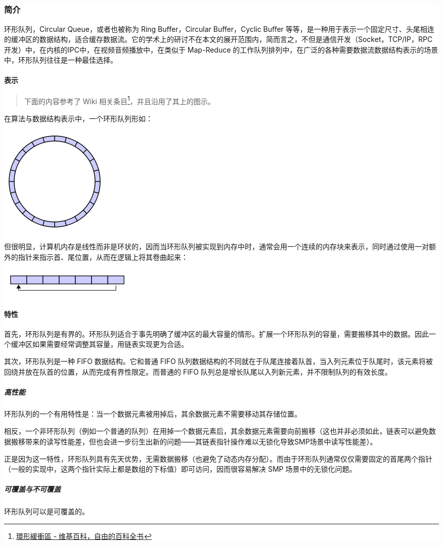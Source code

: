 ### 简介





[^1]: [環形緩衝區 - 维基百科，自由的百科全书](https://zh.wikipedia.org/wiki/%E7%92%B0%E5%BD%A2%E7%B7%A9%E8%A1%9D%E5%8D%80)



环形队列，Circular Queue，或者也被称为 Ring Buffer，Circular Buffer，Cyclic Buffer 等等，是一种用于表示一个固定尺寸、头尾相连的缓冲区的数据结构，适合缓存数据流。它的学术上的研讨不在本文的展开范围内，简而言之，不但是通信开发（Socket，TCP/IP，RPC开发）中，在内核的IPC中，在视频音频播放中，在类似于 Map-Reduce 的工作队列排列中，在广泛的各种需要数据流数据结构表示的场景中，环形队列往往是一种最佳选择。

#### 表示

> 下面的内容参考了 Wiki 相关条目[^1]，并且沿用了其上的图示。

在算法与数据结构表示中，一个环形队列形如：

![img](01.intro.assets/200px-Circular_buffer.svg.png)

但很明显，计算机内存是线性而非是环状的，因而当环形队列被实现到内存中时，通常会用一个连续的内存块来表示，同时通过使用一对额外的指针来指示首、尾位置，从而在逻辑上将其卷曲起来：

![Circular buffer - empty.svg](01.intro.assets/250px-Circular_buffer_-_empty.svg-20200701165501642.png)

#### 特性

首先，环形队列是有界的。环形队列适合于事先明确了缓冲区的最大容量的情形。扩展一个环形队列的容量，需要搬移其中的数据。因此一个缓冲区如果需要经常调整其容量，用链表实现更为合适。 

其次，环形队列是一种 FIFO 数据结构。它和普通 FIFO 队列数据结构的不同就在于队尾连接着队首，当入列元素位于队尾时，该元素将被回绕并放在队首的位置，从而完成有界性限定。而普通的 FIFO 队列总是增长队尾以入列新元素，并不限制队列的有效长度。

##### 高性能

环形队列的一个有用特性是：当一个数据元素被用掉后，其余数据元素不需要移动其存储位置。

相反，一个非环形队列（例如一个普通的队列）在用掉一个数据元素后，其余数据元素需要向前搬移（这也并非必须如此，链表可以避免数据搬移带来的读写性能差，但也会进一步衍生出新的问题——其链表指针操作难以无锁化导致SMP场景中读写性能差）。

正是因为这一特性，环形队列具有先天优势，无需数据搬移（也避免了动态内存分配）。而由于环形队列通常仅仅需要固定的首尾两个指针（一般的实现中，这两个指针实际上都是数组的下标值）即可访问，因而很容易解决 SMP 场景中的无锁化问题。

##### 可覆盖与不可覆盖

环形队列可以是可覆盖的。
